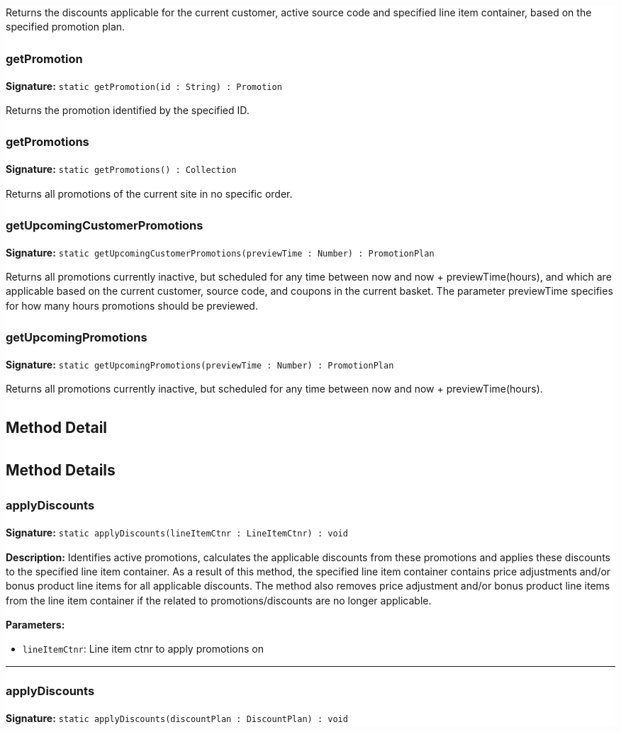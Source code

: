 Returns the discounts applicable for the current customer, active source code and specified line item container, based on the specified promotion plan.

### getPromotion

**Signature:** `static getPromotion(id : String) : Promotion`

Returns the promotion identified by the specified ID.

### getPromotions

**Signature:** `static getPromotions() : Collection`

Returns all promotions of the current site in no specific order.

### getUpcomingCustomerPromotions

**Signature:** `static getUpcomingCustomerPromotions(previewTime : Number) : PromotionPlan`

Returns all promotions currently inactive, but scheduled for any time between now and now + previewTime(hours), and which are applicable based on the current customer, source code, and coupons in the current basket. The parameter previewTime specifies for how many hours promotions should be previewed.

### getUpcomingPromotions

**Signature:** `static getUpcomingPromotions(previewTime : Number) : PromotionPlan`

Returns all promotions currently inactive, but scheduled for any time between now and now + previewTime(hours).

## Method Detail

## Method Details

### applyDiscounts

**Signature:** `static applyDiscounts(lineItemCtnr : LineItemCtnr) : void`

**Description:** Identifies active promotions, calculates the applicable discounts from these promotions and applies these discounts to the specified line item container. As a result of this method, the specified line item container contains price adjustments and/or bonus product line items for all applicable discounts. The method also removes price adjustment and/or bonus product line items from the line item container if the related to promotions/discounts are no longer applicable.

**Parameters:**

- `lineItemCtnr`: Line item ctnr to apply promotions on

---

### applyDiscounts

**Signature:** `static applyDiscounts(discountPlan : DiscountPlan) : void`
